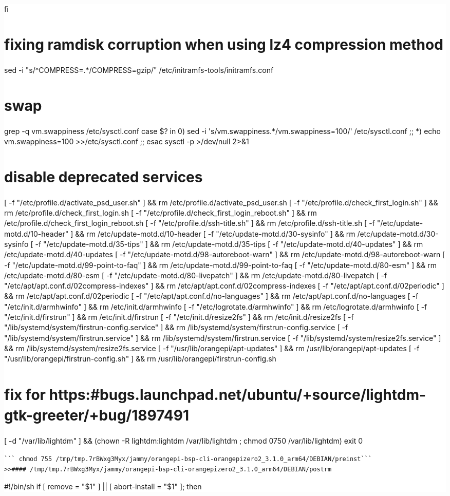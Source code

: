 fi

# fixing ramdisk corruption when using lz4 compression method
sed -i "s/^COMPRESS=.*/COMPRESS=gzip/" /etc/initramfs-tools/initramfs.conf

# swap
grep -q vm.swappiness /etc/sysctl.conf
case $? in
0)
    sed -i 's/vm\.swappiness.*/vm.swappiness=100/' /etc/sysctl.conf
    ;;
*)
    echo vm.swappiness=100 >>/etc/sysctl.conf
    ;;
esac
sysctl -p >/dev/null 2>&1

# disable deprecated services
[ -f "/etc/profile.d/activate_psd_user.sh" ] && rm /etc/profile.d/activate_psd_user.sh
[ -f "/etc/profile.d/check_first_login.sh" ] && rm /etc/profile.d/check_first_login.sh
[ -f "/etc/profile.d/check_first_login_reboot.sh" ] && rm /etc/profile.d/check_first_login_reboot.sh
[ -f "/etc/profile.d/ssh-title.sh" ] && rm /etc/profile.d/ssh-title.sh
[ -f "/etc/update-motd.d/10-header" ] && rm /etc/update-motd.d/10-header
[ -f "/etc/update-motd.d/30-sysinfo" ] && rm /etc/update-motd.d/30-sysinfo
[ -f "/etc/update-motd.d/35-tips" ] && rm /etc/update-motd.d/35-tips
[ -f "/etc/update-motd.d/40-updates" ] && rm /etc/update-motd.d/40-updates
[ -f "/etc/update-motd.d/98-autoreboot-warn" ] && rm /etc/update-motd.d/98-autoreboot-warn
[ -f "/etc/update-motd.d/99-point-to-faq" ] && rm /etc/update-motd.d/99-point-to-faq
[ -f "/etc/update-motd.d/80-esm" ] && rm /etc/update-motd.d/80-esm
[ -f "/etc/update-motd.d/80-livepatch" ] && rm /etc/update-motd.d/80-livepatch
[ -f "/etc/apt/apt.conf.d/02compress-indexes" ] && rm /etc/apt/apt.conf.d/02compress-indexes
[ -f "/etc/apt/apt.conf.d/02periodic" ] && rm /etc/apt/apt.conf.d/02periodic
[ -f "/etc/apt/apt.conf.d/no-languages" ] && rm /etc/apt/apt.conf.d/no-languages
[ -f "/etc/init.d/armhwinfo" ] && rm /etc/init.d/armhwinfo
[ -f "/etc/logrotate.d/armhwinfo" ] && rm /etc/logrotate.d/armhwinfo
[ -f "/etc/init.d/firstrun" ] && rm /etc/init.d/firstrun
[ -f "/etc/init.d/resize2fs" ] && rm /etc/init.d/resize2fs
[ -f "/lib/systemd/system/firstrun-config.service" ] && rm /lib/systemd/system/firstrun-config.service
[ -f "/lib/systemd/system/firstrun.service" ] && rm /lib/systemd/system/firstrun.service
[ -f "/lib/systemd/system/resize2fs.service" ] && rm /lib/systemd/system/resize2fs.service
[ -f "/usr/lib/orangepi/apt-updates" ] && rm /usr/lib/orangepi/apt-updates
[ -f "/usr/lib/orangepi/firstrun-config.sh" ] && rm /usr/lib/orangepi/firstrun-config.sh
# fix for https:#bugs.launchpad.net/ubuntu/+source/lightdm-gtk-greeter/+bug/1897491
[ -d "/var/lib/lightdm" ] && (chown -R lightdm:lightdm /var/lib/lightdm ; chmod 0750 /var/lib/lightdm)
exit 0
```
```	chmod 755 /tmp/tmp.7rBWxg3Myx/jammy/orangepi-bsp-cli-orangepizero2_3.1.0_arm64/DEBIAN/preinst```
>>#### /tmp/tmp.7rBWxg3Myx/jammy/orangepi-bsp-cli-orangepizero2_3.1.0_arm64/DEBIAN/postrm
```
#!/bin/sh
if [ remove = "$1" ] || [ abort-install = "$1" ]; then
